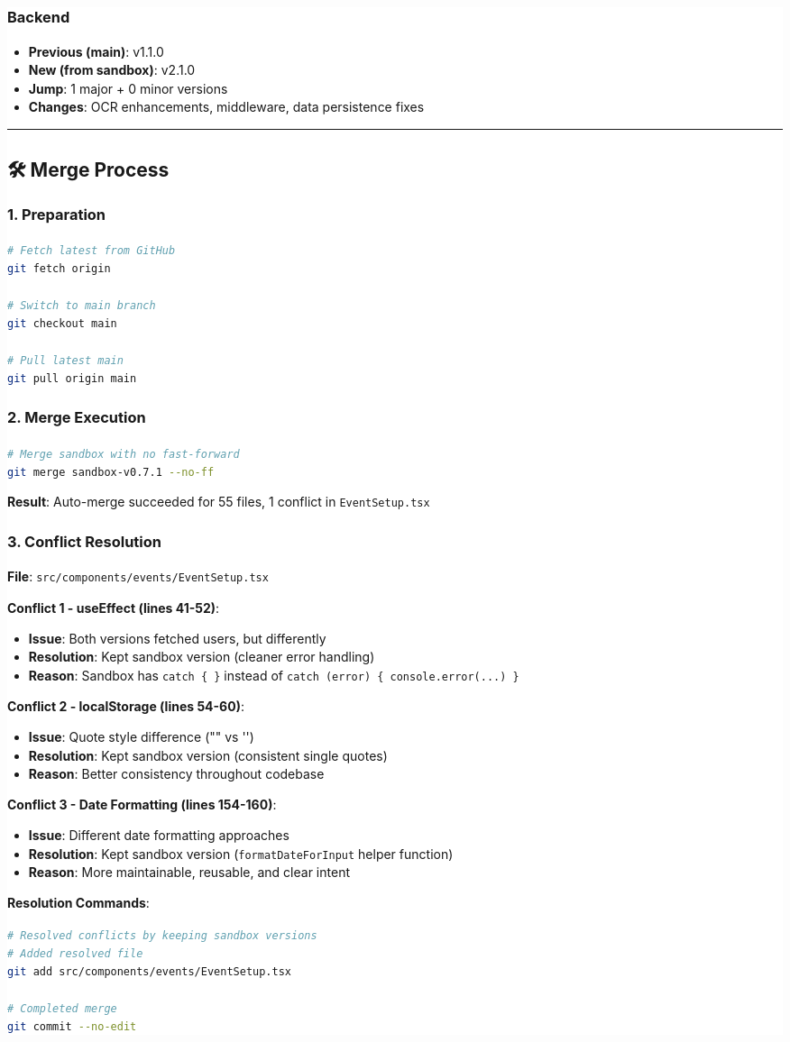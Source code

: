 ### Backend
- **Previous (main)**: v1.1.0
- **New (from sandbox)**: v2.1.0
- **Jump**: 1 major + 0 minor versions
- **Changes**: OCR enhancements, middleware, data persistence fixes

---

## 🛠️ Merge Process

### 1. Preparation
```bash
# Fetch latest from GitHub
git fetch origin

# Switch to main branch
git checkout main

# Pull latest main
git pull origin main
```

### 2. Merge Execution
```bash
# Merge sandbox with no fast-forward
git merge sandbox-v0.7.1 --no-ff
```

**Result**: Auto-merge succeeded for 55 files, 1 conflict in `EventSetup.tsx`

### 3. Conflict Resolution

**File**: `src/components/events/EventSetup.tsx`

**Conflict 1 - useEffect (lines 41-52)**:
- **Issue**: Both versions fetched users, but differently
- **Resolution**: Kept sandbox version (cleaner error handling)
- **Reason**: Sandbox has `catch { }` instead of `catch (error) { console.error(...) }`

**Conflict 2 - localStorage (lines 54-60)**:
- **Issue**: Quote style difference ("" vs '')
- **Resolution**: Kept sandbox version (consistent single quotes)
- **Reason**: Better consistency throughout codebase

**Conflict 3 - Date Formatting (lines 154-160)**:
- **Issue**: Different date formatting approaches
- **Resolution**: Kept sandbox version (`formatDateForInput` helper function)
- **Reason**: More maintainable, reusable, and clear intent

**Resolution Commands**:
```bash
# Resolved conflicts by keeping sandbox versions
# Added resolved file
git add src/components/events/EventSetup.tsx

# Completed merge
git commit --no-edit
```
